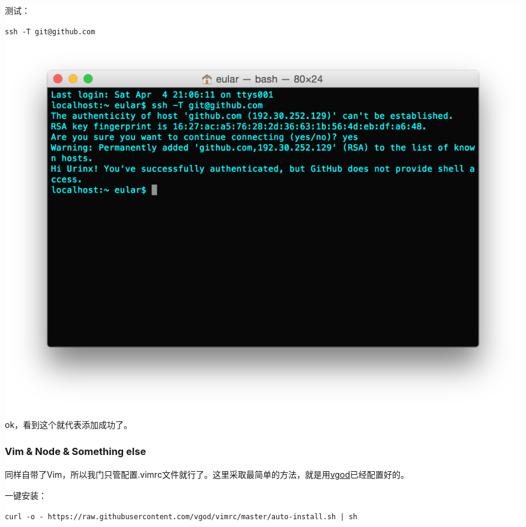 测试：
```
ssh -T git@github.com
```
![Alt text](screenshot/22.png)

ok，看到这个就代表添加成功了。

### Vim & Node & Something else
同样自带了Vim，所以我门只管配置.vimrc文件就行了。这里采取最简单的方法，就是用[vgod](https://github.com/vgod/vimrc)已经配置好的。

一键安装：
```
curl -o - https://raw.githubusercontent.com/vgod/vimrc/master/auto-install.sh | sh
```